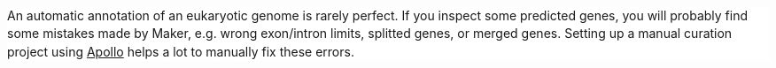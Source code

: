 An automatic annotation of an eukaryotic genome is rarely perfect. If you inspect some predicted genes, you will probably find some mistakes made by Maker, e.g. wrong exon/intron limits, splitted genes, or merged genes. Setting up a manual curation project using [Apollo](http://genomearchitect.org/) helps a lot to manually fix these errors.
